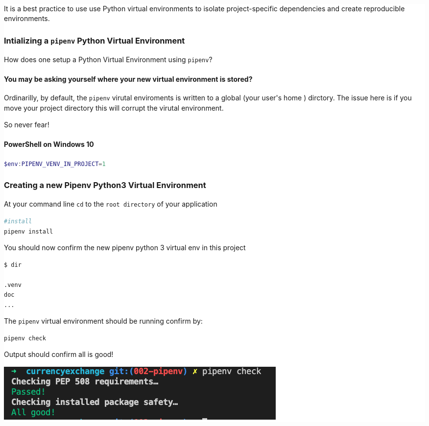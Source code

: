 
It is a best practice to use use Python virtual environments to isolate project-specific dependencies and create reproducible environments.


### Intializing a `pipenv` Python Virtual Environment

How does one setup a Python Virtual Environment using `pipenv`?



#### You may be asking yourself where your new virtual environment is stored?

Ordinarilly, by default, the `pipenv` virutal enviroments is written to a global (your user's home ) dirctory. The issue here is if you move your project directory this will corrupt the virutal environment.

So never fear!



#### PowerShell on Windows 10
```powershell
$env:PIPENV_VENV_IN_PROJECT=1
```


### Creating a new Pipenv Python3 Virtual Environment

At your command line `cd` to the `root directory` of your application

```sh
#install 
pipenv install
```

You should now confirm the new pipenv python 3 virtual env in this project

```sh
$ dir

.venv
doc
...
```




The `pipenv` virtual environment should be running confirm by:

```sh
pipenv check
```

Output should confirm all is good!

![check with pipenv](./doc/images/pipenv-check.png)
